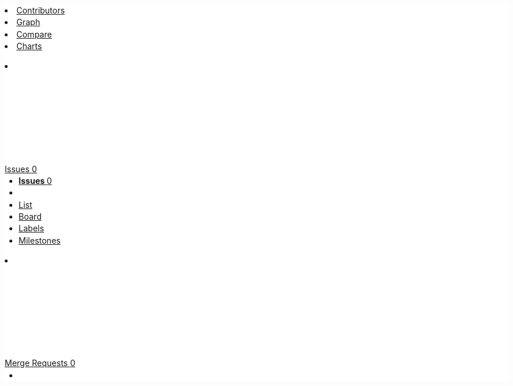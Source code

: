 </a></li><li class=""><a href="/TCS_SupportService/Documentation/PLCnext_Controls/2006_txt_CLIF-How-to-add-external-libraries/graphs/master">Contributors
</a></li><li class=""><a href="/TCS_SupportService/Documentation/PLCnext_Controls/2006_txt_CLIF-How-to-add-external-libraries/network/master">Graph
</a></li><li class=""><a href="/TCS_SupportService/Documentation/PLCnext_Controls/2006_txt_CLIF-How-to-add-external-libraries/compare?from=master&amp;to=master">Compare
</a></li><li class=""><a href="/TCS_SupportService/Documentation/PLCnext_Controls/2006_txt_CLIF-How-to-add-external-libraries/graphs/master/charts">Charts
</a></li>
</ul>
</li><li class=""><a class="shortcuts-issues qa-issues-item" href="/TCS_SupportService/Documentation/PLCnext_Controls/2006_txt_CLIF-How-to-add-external-libraries/issues"><div class="nav-icon-container">
<svg><use xlink:href="/assets/icons-1bbf3f0e2e8f631ea6006c647f843db214684476054223102c16630dabc450d4.svg#issues"></use></svg>
</div>
<span class="nav-item-name">
Issues
</span>
<span class="badge badge-pill count issue_counter">
0
</span>
</a><ul class="sidebar-sub-level-items">
<li class="fly-out-top-item"><a href="/TCS_SupportService/Documentation/PLCnext_Controls/2006_txt_CLIF-How-to-add-external-libraries/issues"><strong class="fly-out-top-item-name">
Issues
</strong>
<span class="badge badge-pill count issue_counter fly-out-badge">
0
</span>
</a></li><li class="divider fly-out-top-item"></li>
<li class=""><a title="Issues" href="/TCS_SupportService/Documentation/PLCnext_Controls/2006_txt_CLIF-How-to-add-external-libraries/issues"><span>
List
</span>
</a></li><li class=""><a title="Board" href="/TCS_SupportService/Documentation/PLCnext_Controls/2006_txt_CLIF-How-to-add-external-libraries/boards"><span>
Board
</span>
</a></li><li class=""><a title="Labels" class="qa-labels-link" href="/TCS_SupportService/Documentation/PLCnext_Controls/2006_txt_CLIF-How-to-add-external-libraries/labels"><span>
Labels
</span>
</a></li>
<li class=""><a title="Milestones" class="qa-milestones-link" href="/TCS_SupportService/Documentation/PLCnext_Controls/2006_txt_CLIF-How-to-add-external-libraries/milestones"><span>
Milestones
</span>
</a></li></ul>
</li><li class=""><a class="shortcuts-merge_requests" href="/TCS_SupportService/Documentation/PLCnext_Controls/2006_txt_CLIF-How-to-add-external-libraries/merge_requests"><div class="nav-icon-container">
<svg><use xlink:href="/assets/icons-1bbf3f0e2e8f631ea6006c647f843db214684476054223102c16630dabc450d4.svg#git-merge"></use></svg>
</div>
<span class="nav-item-name">
Merge Requests
</span>
<span class="badge badge-pill count merge_counter js-merge-counter">
0
</span>
</a><ul class="sidebar-sub-level-items is-fly-out-only">
<li class="fly-out-top-item"><a href="/TCS_SupportService/Documentation/PLCnext_Controls/2006_txt_CLIF-How-to-add-external-libraries/merge_requests"><strong class="fly-out-top-item-name">